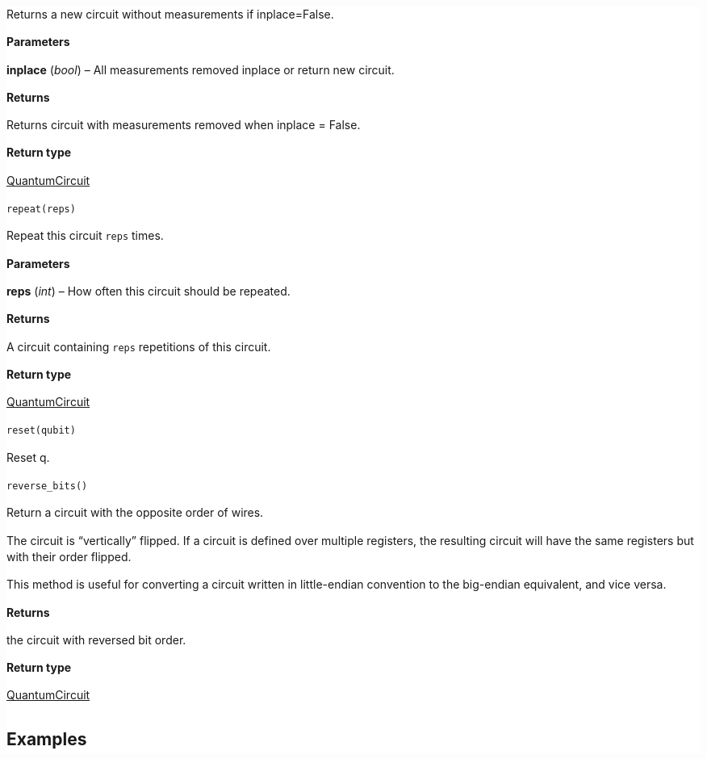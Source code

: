 Returns a new circuit without measurements if inplace=False.

**Parameters**

**inplace** (*bool*) – All measurements removed inplace or return new circuit.

**Returns**

Returns circuit with measurements removed when inplace = False.

**Return type**

[QuantumCircuit](qiskit.circuit.QuantumCircuit#qiskit.circuit.QuantumCircuit "qiskit.circuit.QuantumCircuit")

<span id="undefined" />

`repeat(reps)`

Repeat this circuit `reps` times.

**Parameters**

**reps** (*int*) – How often this circuit should be repeated.

**Returns**

A circuit containing `reps` repetitions of this circuit.

**Return type**

[QuantumCircuit](qiskit.circuit.QuantumCircuit#qiskit.circuit.QuantumCircuit "qiskit.circuit.QuantumCircuit")

<span id="undefined" />

`reset(qubit)`

Reset q.

<span id="undefined" />

`reverse_bits()`

Return a circuit with the opposite order of wires.

The circuit is “vertically” flipped. If a circuit is defined over multiple registers, the resulting circuit will have the same registers but with their order flipped.

This method is useful for converting a circuit written in little-endian convention to the big-endian equivalent, and vice versa.

**Returns**

the circuit with reversed bit order.

**Return type**

[QuantumCircuit](qiskit.circuit.QuantumCircuit#qiskit.circuit.QuantumCircuit "qiskit.circuit.QuantumCircuit")

## Examples
